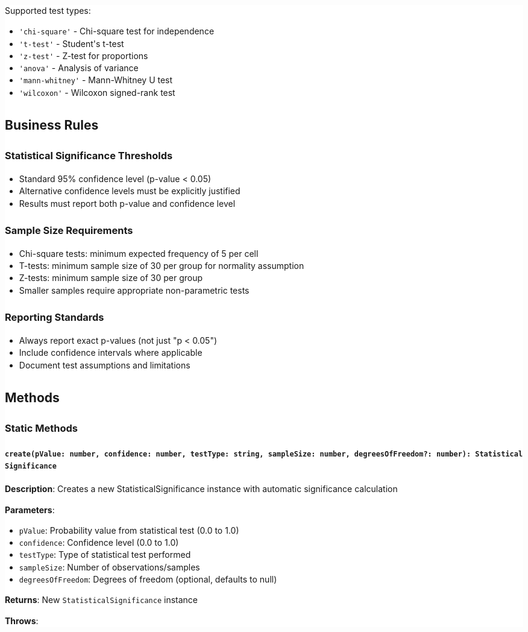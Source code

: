 Supported test types:

- `'chi-square'` - Chi-square test for independence
- `'t-test'` - Student's t-test
- `'z-test'` - Z-test for proportions
- `'anova'` - Analysis of variance
- `'mann-whitney'` - Mann-Whitney U test
- `'wilcoxon'` - Wilcoxon signed-rank test

## Business Rules

### Statistical Significance Thresholds

- Standard 95% confidence level (p-value < 0.05)
- Alternative confidence levels must be explicitly justified
- Results must report both p-value and confidence level

### Sample Size Requirements

- Chi-square tests: minimum expected frequency of 5 per cell
- T-tests: minimum sample size of 30 per group for normality assumption
- Z-tests: minimum sample size of 30 per group
- Smaller samples require appropriate non-parametric tests

### Reporting Standards

- Always report exact p-values (not just "p < 0.05")
- Include confidence intervals where applicable
- Document test assumptions and limitations

## Methods

### Static Methods

#### `create(pValue: number, confidence: number, testType: string, sampleSize: number, degreesOfFreedom?: number): StatisticalSignificance`

**Description**: Creates a new StatisticalSignificance instance with automatic significance calculation

**Parameters**:

- `pValue`: Probability value from statistical test (0.0 to 1.0)
- `confidence`: Confidence level (0.0 to 1.0)
- `testType`: Type of statistical test performed
- `sampleSize`: Number of observations/samples
- `degreesOfFreedom`: Degrees of freedom (optional, defaults to null)

**Returns**: New `StatisticalSignificance` instance

**Throws**:
